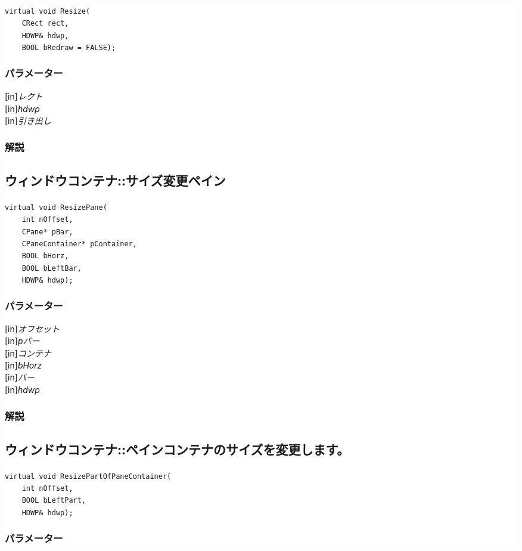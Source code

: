 ```
virtual void Resize(
    CRect rect,
    HDWP& hdwp,
    BOOL bRedraw = FALSE);
```

### <a name="parameters"></a>パラメーター

[in]*レクト*<br/>
[in]*hdwp*<br/>
[in]*引き出し*<br/>

### <a name="remarks"></a>解説

## <a name="cpanecontainerresizepane"></a><a name="resizepane"></a>ウィンドウコンテナ::サイズ変更ペイン

```
virtual void ResizePane(
    int nOffset,
    CPane* pBar,
    CPaneContainer* pContainer,
    BOOL bHorz,
    BOOL bLeftBar,
    HDWP& hdwp);
```

### <a name="parameters"></a>パラメーター

[in]*オフセット*<br/>
[in]*pバー*<br/>
[in]*コンテナ*<br/>
[in]*bHorz*<br/>
[in]*バー*<br/>
[in]*hdwp*<br/>

### <a name="remarks"></a>解説

## <a name="cpanecontainerresizepartofpanecontainer"></a><a name="resizepartofpanecontainer"></a>ウィンドウコンテナ::ペインコンテナのサイズを変更します。

```
virtual void ResizePartOfPaneContainer(
    int nOffset,
    BOOL bLeftPart,
    HDWP& hdwp);
```

### <a name="parameters"></a>パラメーター
